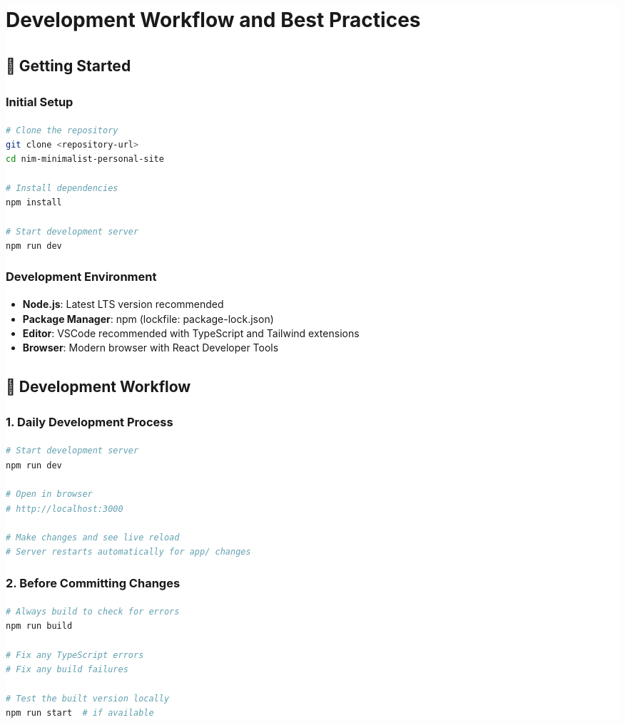 # Development Workflow and Best Practices

## 🚀 Getting Started

### Initial Setup
```bash
# Clone the repository
git clone <repository-url>
cd nim-minimalist-personal-site

# Install dependencies
npm install

# Start development server
npm run dev
```

### Development Environment
- **Node.js**: Latest LTS version recommended
- **Package Manager**: npm (lockfile: package-lock.json)
- **Editor**: VSCode recommended with TypeScript and Tailwind extensions
- **Browser**: Modern browser with React Developer Tools

## 🔄 Development Workflow

### 1. Daily Development Process
```bash
# Start development server
npm run dev

# Open in browser
# http://localhost:3000

# Make changes and see live reload
# Server restarts automatically for app/ changes
```

### 2. Before Committing Changes
```bash
# Always build to check for errors
npm run build

# Fix any TypeScript errors
# Fix any build failures

# Test the built version locally
npm run start  # if available
```
